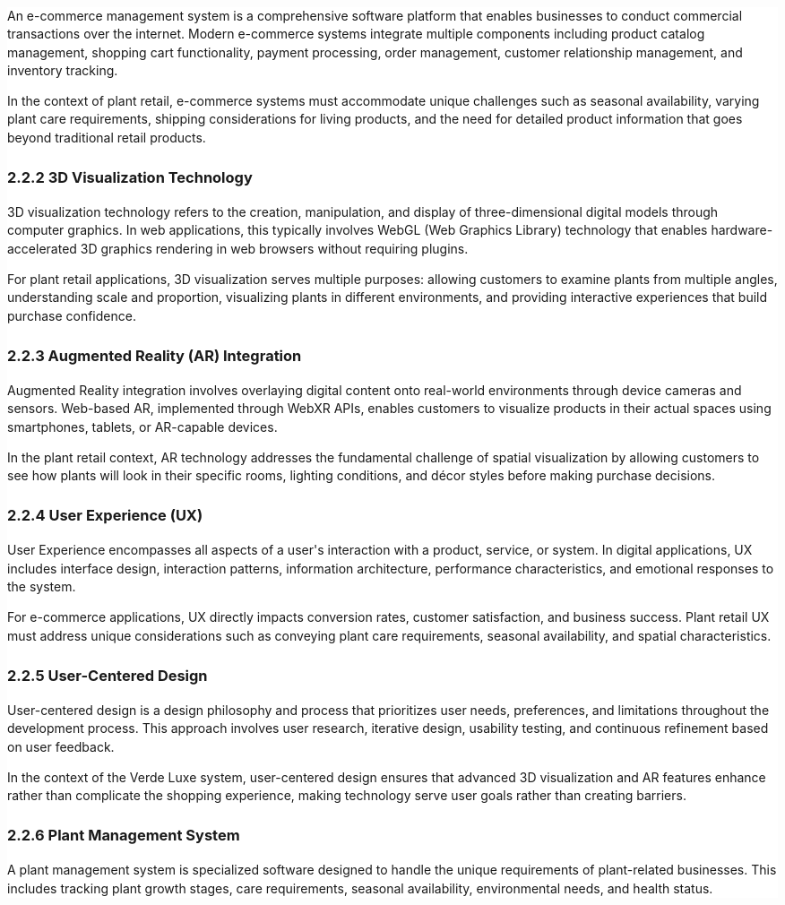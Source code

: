 An e-commerce management system is a comprehensive software platform that enables businesses to conduct commercial transactions over the internet. Modern e-commerce systems integrate multiple components including product catalog management, shopping cart functionality, payment processing, order management, customer relationship management, and inventory tracking.

In the context of plant retail, e-commerce systems must accommodate unique challenges such as seasonal availability, varying plant care requirements, shipping considerations for living products, and the need for detailed product information that goes beyond traditional retail products.

### 2.2.2 3D Visualization Technology

3D visualization technology refers to the creation, manipulation, and display of three-dimensional digital models through computer graphics. In web applications, this typically involves WebGL (Web Graphics Library) technology that enables hardware-accelerated 3D graphics rendering in web browsers without requiring plugins.

For plant retail applications, 3D visualization serves multiple purposes: allowing customers to examine plants from multiple angles, understanding scale and proportion, visualizing plants in different environments, and providing interactive experiences that build purchase confidence.

### 2.2.3 Augmented Reality (AR) Integration

Augmented Reality integration involves overlaying digital content onto real-world environments through device cameras and sensors. Web-based AR, implemented through WebXR APIs, enables customers to visualize products in their actual spaces using smartphones, tablets, or AR-capable devices.

In the plant retail context, AR technology addresses the fundamental challenge of spatial visualization by allowing customers to see how plants will look in their specific rooms, lighting conditions, and décor styles before making purchase decisions.

### 2.2.4 User Experience (UX)

User Experience encompasses all aspects of a user's interaction with a product, service, or system. In digital applications, UX includes interface design, interaction patterns, information architecture, performance characteristics, and emotional responses to the system.

For e-commerce applications, UX directly impacts conversion rates, customer satisfaction, and business success. Plant retail UX must address unique considerations such as conveying plant care requirements, seasonal availability, and spatial characteristics.

### 2.2.5 User-Centered Design

User-centered design is a design philosophy and process that prioritizes user needs, preferences, and limitations throughout the development process. This approach involves user research, iterative design, usability testing, and continuous refinement based on user feedback.

In the context of the Verde Luxe system, user-centered design ensures that advanced 3D visualization and AR features enhance rather than complicate the shopping experience, making technology serve user goals rather than creating barriers.

### 2.2.6 Plant Management System

A plant management system is specialized software designed to handle the unique requirements of plant-related businesses. This includes tracking plant growth stages, care requirements, seasonal availability, environmental needs, and health status.
